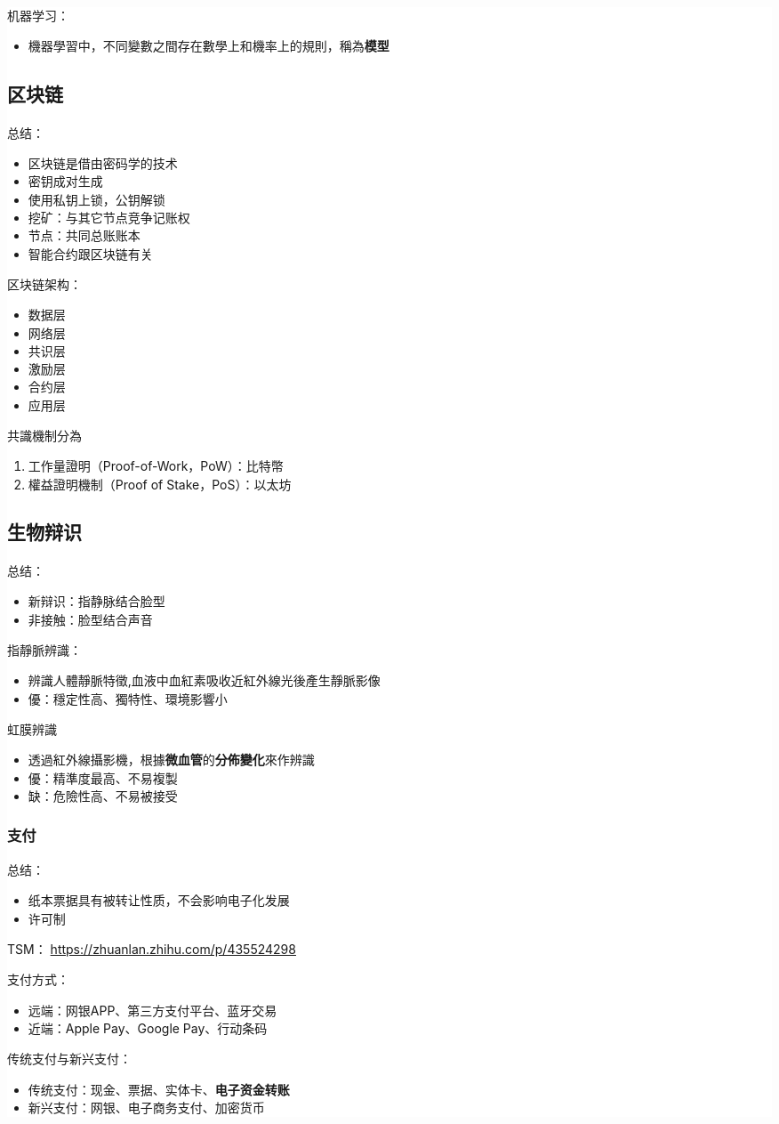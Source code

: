 机器学习：
- 機器學習中，不同變數之間存在數學上和機率上的規則，稱為**模型**

## 区块链

总结：
- 区块链是借由密码学的技术
- 密钥成对生成
- 使用私钥上锁，公钥解锁
- 挖矿：与其它节点竞争记账权
- 节点：共同总账账本
- 智能合约跟区块链有关

区块链架构：
- 数据层
- 网络层
- 共识层
- 激励层
- 合约层
- 应用层

共識機制分為
1. 工作量證明（Proof-of-Work，PoW）：比特幣
2. 權益證明機制（Proof of Stake，PoS）：以太坊

## 生物辩识

总结：
- 新辩识：指静脉结合脸型
- 非接触：脸型结合声音

指靜脈辨識：
- 辨識人體靜脈特徵,血液中血紅素吸收近紅外線光後產生靜脈影像
- 優：穩定性高、獨特性、環境影響小

虹膜辨識
- 透過紅外線攝影機，根據**微血管**的**分佈變化**來作辨識
- 優：精準度最高、不易複製
- 缺：危險性高、不易被接受

### 支付

总结：
- 纸本票据具有被转让性质，不会影响电子化发展
- 许可制

TSM：
https://zhuanlan.zhihu.com/p/435524298

支付方式：
- 远端：网银APP、第三方支付平台、蓝牙交易
- 近端：Apple Pay、Google Pay、行动条码

传统支付与新兴支付：
- 传统支付：现金、票据、实体卡、**电子资金转账**
- 新兴支付：网银、电子商务支付、加密货币

